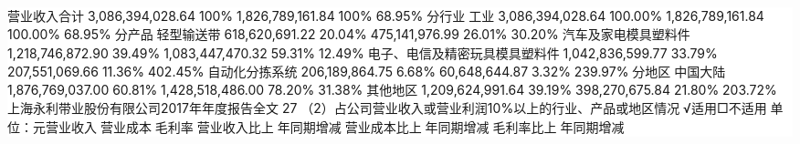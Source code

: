 营业收入合计
3,086,394,028.64
100%
1,826,789,161.84
100%
68.95%
分行业
工业
3,086,394,028.64
100.00%
1,826,789,161.84
100.00%
68.95%
分产品
轻型输送带
618,620,691.22
20.04%
475,141,976.99
26.01%
30.20%
汽车及家电模具塑料件
1,218,746,872.90
39.49%
1,083,447,470.32
59.31%
12.49%
电子、电信及精密玩具模具塑料件
1,042,836,599.77
33.79%
207,551,069.66
11.36%
402.45%
自动化分拣系统
206,189,864.75
6.68%
60,648,644.87
3.32%
239.97%
分地区
中国大陆
1,876,769,037.00
60.81%
1,428,518,486.00
78.20%
31.38%
其他地区
1,209,624,991.64
39.19%
398,270,675.84
21.80%
203.72%
上海永利带业股份有限公司2017年年度报告全文
27
（2）占公司营业收入或营业利润10%以上的行业、产品或地区情况
√适用□不适用
单位：元营业收入
营业成本
毛利率
营业收入比上
年同期增减
营业成本比上
年同期增减
毛利率比上
年同期增减